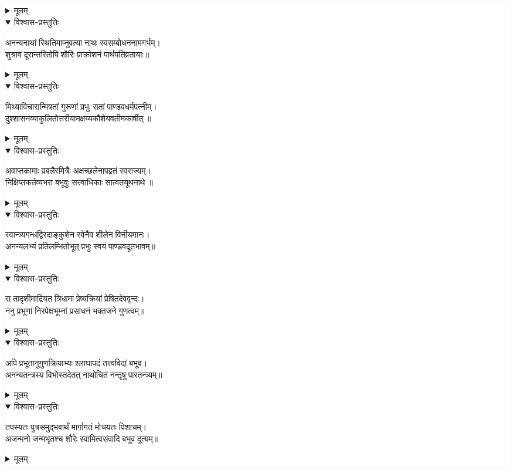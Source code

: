 <details><summary>मूलम्</summary></details>


<details open><summary>विश्वास-प्रस्तुतिः</summary>

अनन्यनाथां स्थितिमाप्नुवत्या नाथः स्वसम्बोधननामगर्भम्।   
शुश्राव दूरान्तरितोपि शौरिः प्राक्रोशनं पार्थपतिव्रतायाः॥
</details>

<details><summary>मूलम्</summary></details>


<details open><summary>विश्वास-प्रस्तुतिः</summary>

मिथ्याविचारान्मिषतां गुरूणां प्रभुः सतां पाण्डवधर्मपत्नीम्।   
दुश्शासनव्याकुलितोत्तरीयामक्षय्यकौशेयवतीमकार्षीत् ॥
</details>

<details><summary>मूलम्</summary></details>


<details open><summary>विश्वास-प्रस्तुतिः</summary>

अवाप्तकामाः प्रबलैरमित्रैः अक्षच्छलेनापहृतं स्वराज्यम्।   
निक्षिप्तकर्तव्यभरा बभूवुः सत्त्वाधिकाः सात्वतयूथनाथे ॥
</details>

<details><summary>मूलम्</summary></details>


<details open><summary>विश्वास-प्रस्तुतिः</summary>

स्वान्त्र्यगन्धद्विरदाङ्कुशेन स्वेनैव शीलेन विनीयमानः।   
अनन्यलभ्यं प्रतिलम्भितोभूत् प्रभुः स्वयं पाण्डवदूतभावम्॥
</details>

<details><summary>मूलम्</summary></details>


<details open><summary>विश्वास-प्रस्तुतिः</summary>

स तादृशीमाद्रियत त्रिधामा प्रेष्यक्रियां प्रेषितदेववृन्दः।   
ननु प्रभूणां निरपेक्षभूम्नां प्रसाधनं भक्तजने गुणत्वम्॥
</details>

<details><summary>मूलम्</summary></details>


<details open><summary>विश्वास-प्रस्तुतिः</summary>

अपि प्रभूतानुगुणक्रियाभ्यः श्लाघापदं तत्त्वविदां बभूव।   
अनन्यतन्त्रस्य विभोस्तदेतत् नाथोचितं नन्तृषु पारतन्त्र्यम्॥
</details>

<details><summary>मूलम्</summary></details>


<details open><summary>विश्वास-प्रस्तुतिः</summary>

तपस्यतः पुत्रसमुद्भवार्थं मार्गागतं मोचयतः पिशाचम्।   
अजन्मनो जन्मभृतश्च शौरेः स्वामित्वसंवादि बभूव दूत्यम्॥
</details>

<details><summary>मूलम्</summary></details>
